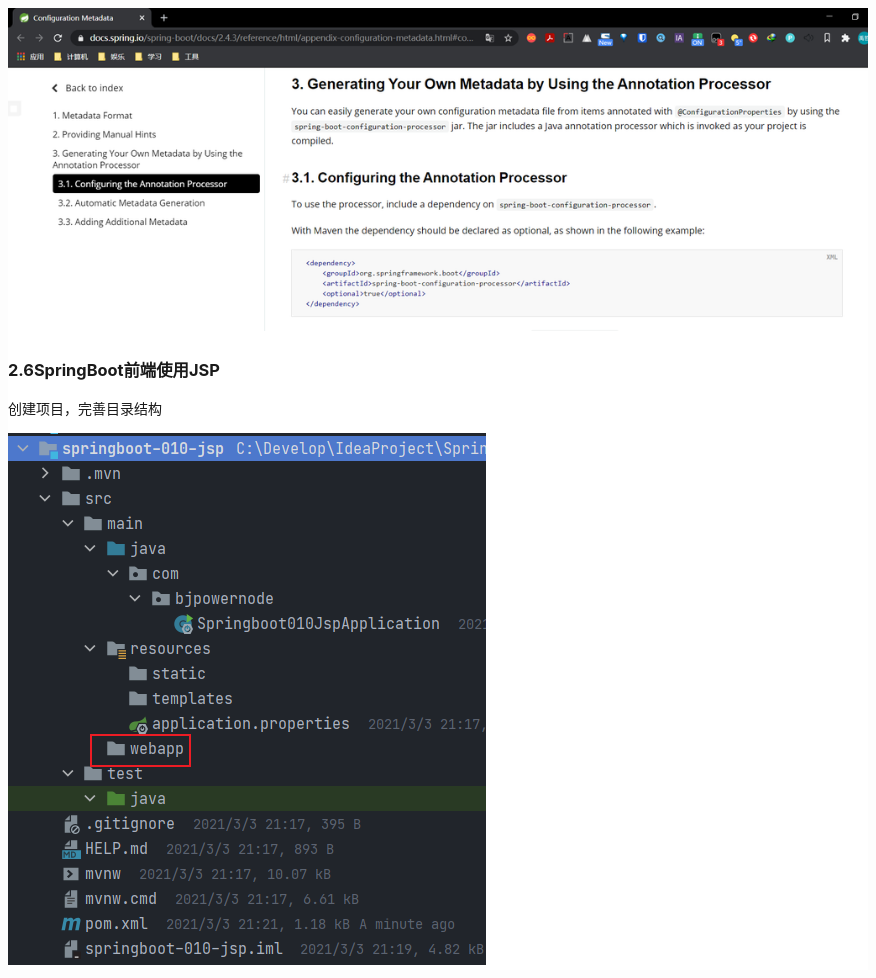 ![image-20210303204359670](assets/image-20210303204359670.png)

### 2.6SpringBoot前端使用JSP

创建项目，完善目录结构

![image-20210303212201752](assets/image-20210303212201752.png)
